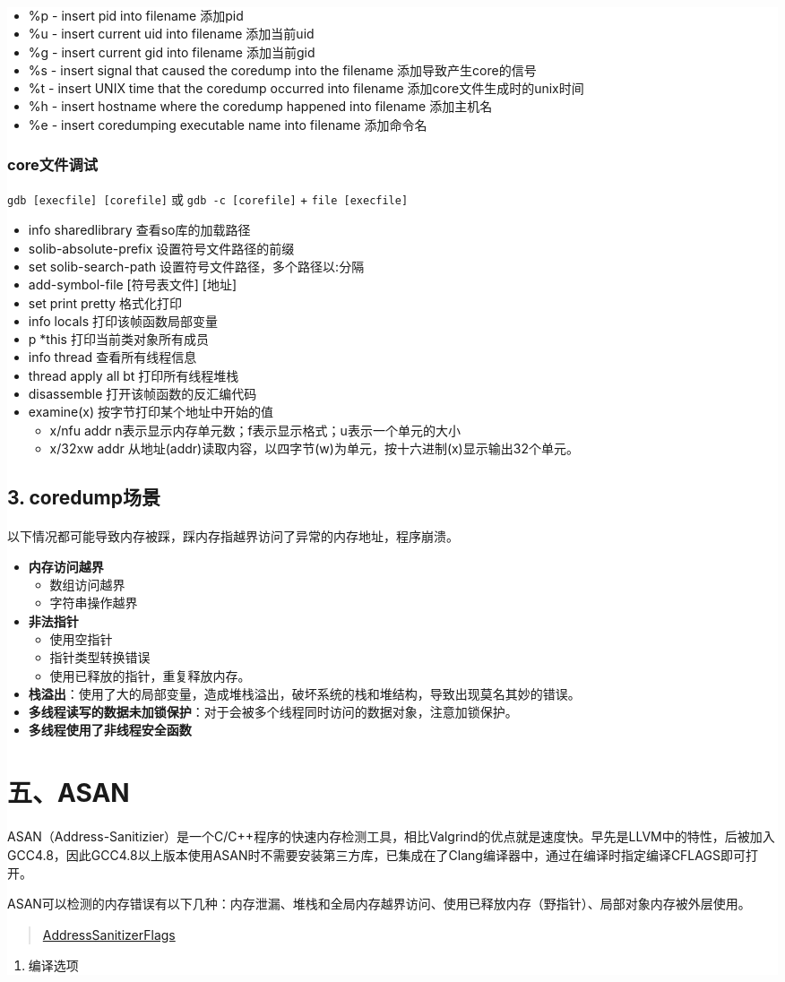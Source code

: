 - %p - insert pid into filename 添加pid 
- %u - insert current uid into filename 添加当前uid 
- %g - insert current gid into filename 添加当前gid 
- %s - insert signal that caused the coredump into the filename 添加导致产生core的信号 
- %t - insert UNIX time that the coredump occurred into filename 添加core文件生成时的unix时间 
- %h - insert hostname where the coredump happened into filename 添加主机名 
- %e - insert coredumping executable name into filename 添加命令名

### core文件调试

`gdb [execfile] [corefile]` 或 `gdb -c [corefile]` + `file [execfile]`

- info sharedlibrary 查看so库的加载路径
- solib-absolute-prefix 设置符号文件路径的前缀
- set solib-search-path 设置符号文件路径，多个路径以:分隔
- add-symbol-file [符号表文件] [地址]
- set print pretty 格式化打印
- info locals 打印该帧函数局部变量
- p *this 打印当前类对象所有成员
- info thread 查看所有线程信息
- thread apply all bt 打印所有线程堆栈
- disassemble 打开该帧函数的反汇编代码
- examine(x) 按字节打印某个地址中开始的值
  - x/nfu addr n表示显示内存单元数；f表示显示格式；u表示一个单元的大小
  - x/32xw addr 从地址(addr)读取内容，以四字节(w)为单元，按十六进制(x)显示输出32个单元。

## 3. coredump场景

以下情况都可能导致内存被踩，踩内存指越界访问了异常的内存地址，程序崩溃。

- **内存访问越界**
  - 数组访问越界
  - 字符串操作越界
- **非法指针**
  - 使用空指针
  - 指针类型转换错误
  - 使用已释放的指针，重复释放内存。
- **栈溢出**：使用了大的局部变量，造成堆栈溢出，破坏系统的栈和堆结构，导致出现莫名其妙的错误。
- **多线程读写的数据未加锁保护**：对于会被多个线程同时访问的数据对象，注意加锁保护。
- **多线程使用了非线程安全函数**



# 五、ASAN

ASAN（Address-Sanitizier）是一个C/C++程序的快速内存检测工具，相比Valgrind的优点就是速度快。早先是LLVM中的特性，后被加入GCC4.8，因此GCC4.8以上版本使用ASAN时不需要安装第三方库，已集成在了Clang编译器中，通过在编译时指定编译CFLAGS即可打开。

ASAN可以检测的内存错误有以下几种：内存泄漏、堆栈和全局内存越界访问、使用已释放内存（野指针）、局部对象内存被外层使用。

> [AddressSanitizerFlags](https://github.com/google/sanitizers/wiki/AddressSanitizerFlags)

1. 编译选项
